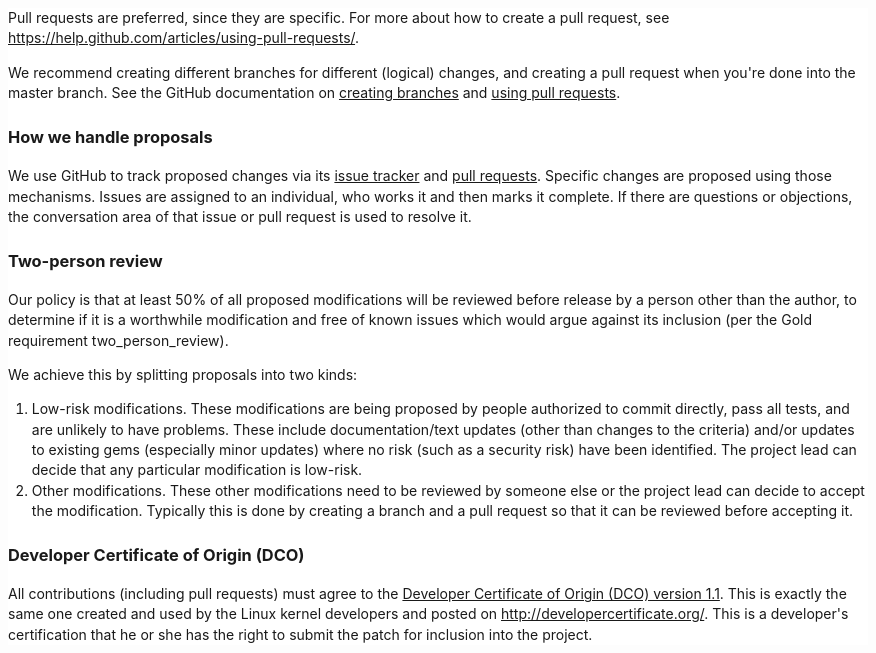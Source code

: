 Pull requests are preferred, since they are specific.
For more about how to create a pull request, see
<https://help.github.com/articles/using-pull-requests/>.

We recommend creating different branches for different (logical)
changes, and creating a pull request when you're done into the master branch.
See the GitHub documentation on
[creating branches](https://help.github.com/articles/creating-and-deleting-branches-within-your-repository/)
and
[using pull requests](https://help.github.com/articles/using-pull-requests/).

### How we handle proposals

We use GitHub to track proposed changes via its
[issue tracker](https://github.com/coreinfrastructure/best-practices-badge/issues) and
[pull requests](https://github.com/coreinfrastructure/best-practices-badge/pulls).
Specific changes are proposed using those mechanisms.
Issues are assigned to an individual, who works it and then marks it complete.
If there are questions or objections, the conversation area of that
issue or pull request is used to resolve it.

### Two-person review

Our policy is that at least 50% of all proposed modifications will be reviewed
before release by a person other than the author,
to determine if it is a worthwhile modification and free of known issues
which would argue against its inclusion
(per the Gold requirement two_person_review).

We achieve this by splitting proposals into two kinds:

1. Low-risk modifications.  These modifications are being proposed by
   people authorized to commit directly, pass all tests, and are unlikely
   to have problems.  These include documentation/text updates
   (other than changes to the criteria) and/or updates to existing gems
   (especially minor updates) where no risk (such as a security risk)
   have been identified.  The project lead can decide that any particular
   modification is low-risk.
2. Other modifications.  These other modifications need to be
   reviewed by someone else or the project lead can decide to accept
   the modification.  Typically this is done by creating a branch and a
   pull request so that it can be reviewed before accepting it.

### Developer Certificate of Origin (DCO)

All contributions (including pull requests) must agree to
the [Developer Certificate of Origin (DCO) version 1.1](doc/dco.txt).
This is exactly the same one created and used by the Linux kernel developers
and posted on <http://developercertificate.org/>.
This is a developer's certification that he or she has the right to
submit the patch for inclusion into the project.
